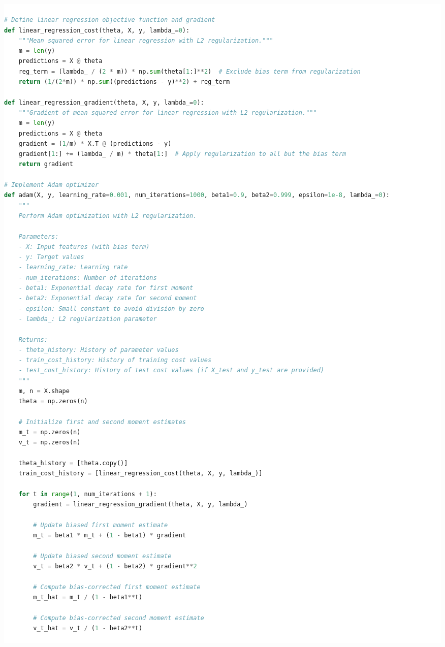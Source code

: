 ```python

# Define linear regression objective function and gradient
def linear_regression_cost(theta, X, y, lambda_=0):
    """Mean squared error for linear regression with L2 regularization."""
    m = len(y)
    predictions = X @ theta
    reg_term = (lambda_ / (2 * m)) * np.sum(theta[1:]**2)  # Exclude bias term from regularization
    return (1/(2*m)) * np.sum((predictions - y)**2) + reg_term

def linear_regression_gradient(theta, X, y, lambda_=0):
    """Gradient of mean squared error for linear regression with L2 regularization."""
    m = len(y)
    predictions = X @ theta
    gradient = (1/m) * X.T @ (predictions - y)
    gradient[1:] += (lambda_ / m) * theta[1:]  # Apply regularization to all but the bias term
    return gradient

# Implement Adam optimizer
def adam(X, y, learning_rate=0.001, num_iterations=1000, beta1=0.9, beta2=0.999, epsilon=1e-8, lambda_=0):
    """
    Perform Adam optimization with L2 regularization.
    
    Parameters:
    - X: Input features (with bias term)
    - y: Target values
    - learning_rate: Learning rate
    - num_iterations: Number of iterations
    - beta1: Exponential decay rate for first moment
    - beta2: Exponential decay rate for second moment
    - epsilon: Small constant to avoid division by zero
    - lambda_: L2 regularization parameter
    
    Returns:
    - theta_history: History of parameter values
    - train_cost_history: History of training cost values
    - test_cost_history: History of test cost values (if X_test and y_test are provided)
    """
    m, n = X.shape
    theta = np.zeros(n)
    
    # Initialize first and second moment estimates
    m_t = np.zeros(n)
    v_t = np.zeros(n)
    
    theta_history = [theta.copy()]
    train_cost_history = [linear_regression_cost(theta, X, y, lambda_)]
    
    for t in range(1, num_iterations + 1):
        gradient = linear_regression_gradient(theta, X, y, lambda_)
        
        # Update biased first moment estimate
        m_t = beta1 * m_t + (1 - beta1) * gradient
        
        # Update biased second moment estimate
        v_t = beta2 * v_t + (1 - beta2) * gradient**2
        
        # Compute bias-corrected first moment estimate
        m_t_hat = m_t / (1 - beta1**t)
        
        # Compute bias-corrected second moment estimate
        v_t_hat = v_t / (1 - beta2**t)
        
```